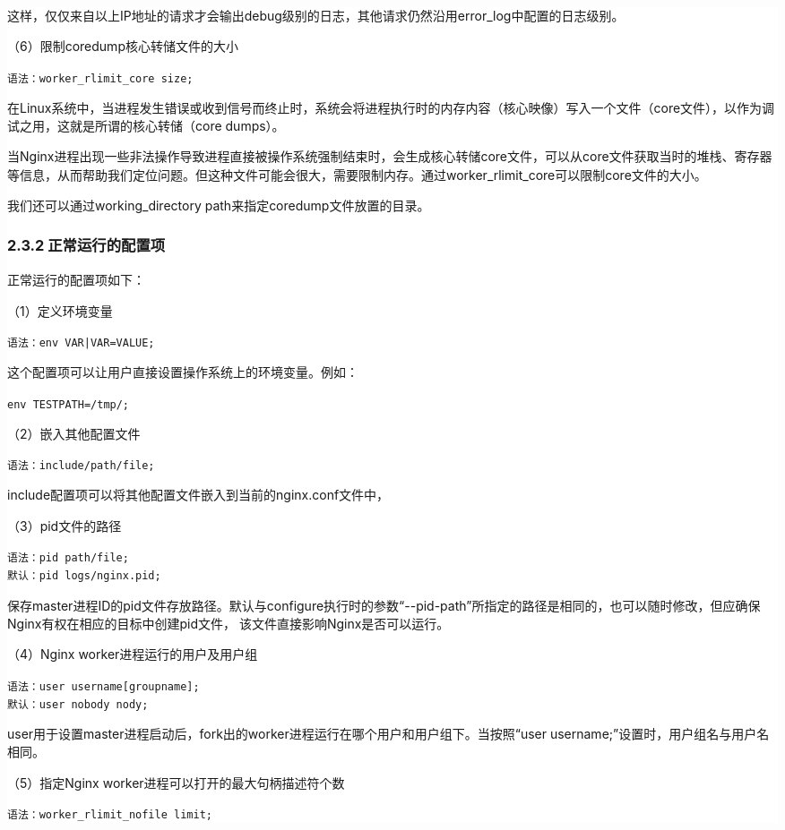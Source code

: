 这样，仅仅来自以上IP地址的请求才会输出debug级别的日志，其他请求仍然沿用error_log中配置的日志级别。

（6）限制coredump核心转储文件的大小

```
语法：worker_rlimit_core size;
```

在Linux系统中，当进程发生错误或收到信号而终止时，系统会将进程执行时的内存内容（核心映像）写入一个文件（core文件），以作为调试之用，这就是所谓的核心转储（core dumps）。

当Nginx进程出现一些非法操作导致进程直接被操作系统强制结束时，会生成核心转储core文件，可以从core文件获取当时的堆栈、寄存器等信息，从而帮助我们定位问题。但这种文件可能会很大，需要限制内存。通过worker_rlimit_core可以限制core文件的大小。

我们还可以通过working_directory path来指定coredump文件放置的目录。



### 2.3.2 正常运行的配置项

正常运行的配置项如下：

（1）定义环境变量

```
语法：env VAR|VAR=VALUE;
```

这个配置项可以让用户直接设置操作系统上的环境变量。例如：

```nginx
env TESTPATH=/tmp/;
```

（2）嵌入其他配置文件

```
语法：include/path/file;
```

include配置项可以将其他配置文件嵌入到当前的nginx.conf文件中，

（3）pid文件的路径

```
语法：pid path/file;
默认：pid logs/nginx.pid;
```

保存master进程ID的pid文件存放路径。默认与configure执行时的参数“--pid-path”所指定的路径是相同的，也可以随时修改，但应确保Nginx有权在相应的目标中创建pid文件， 该文件直接影响Nginx是否可以运行。

（4）Nginx worker进程运行的用户及用户组

```
语法：user username[groupname];
默认：user nobody nody;
```

user用于设置master进程启动后，fork出的worker进程运行在哪个用户和用户组下。当按照“user username;”设置时，用户组名与用户名相同。

（5）指定Nginx worker进程可以打开的最大句柄描述符个数

```
语法：worker_rlimit_nofile limit;
```
